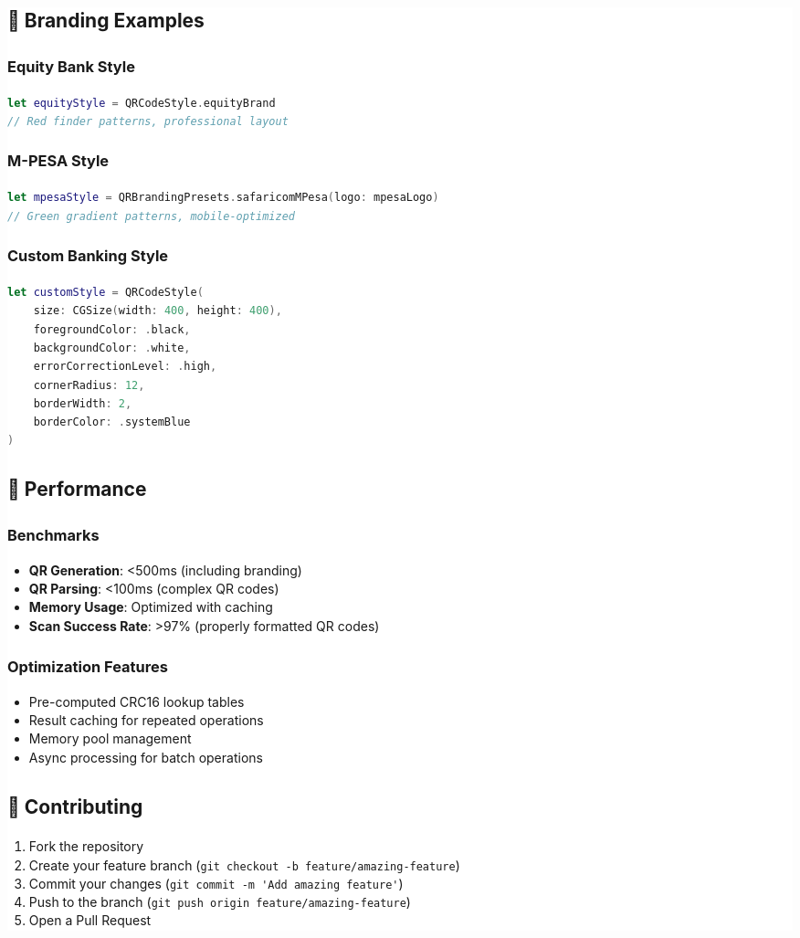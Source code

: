 ## 🎨 Branding Examples

### Equity Bank Style
```swift
let equityStyle = QRCodeStyle.equityBrand
// Red finder patterns, professional layout
```

### M-PESA Style
```swift
let mpesaStyle = QRBrandingPresets.safaricomMPesa(logo: mpesaLogo)
// Green gradient patterns, mobile-optimized
```

### Custom Banking Style
```swift
let customStyle = QRCodeStyle(
    size: CGSize(width: 400, height: 400),
    foregroundColor: .black,
    backgroundColor: .white,
    errorCorrectionLevel: .high,
    cornerRadius: 12,
    borderWidth: 2,
    borderColor: .systemBlue
)
```

## 🚀 Performance

### Benchmarks
- **QR Generation**: <500ms (including branding)
- **QR Parsing**: <100ms (complex QR codes)
- **Memory Usage**: Optimized with caching
- **Scan Success Rate**: >97% (properly formatted QR codes)

### Optimization Features
- Pre-computed CRC16 lookup tables
- Result caching for repeated operations
- Memory pool management
- Async processing for batch operations

## 🤝 Contributing

1. Fork the repository
2. Create your feature branch (`git checkout -b feature/amazing-feature`)
3. Commit your changes (`git commit -m 'Add amazing feature'`)
4. Push to the branch (`git push origin feature/amazing-feature`)
5. Open a Pull Request
